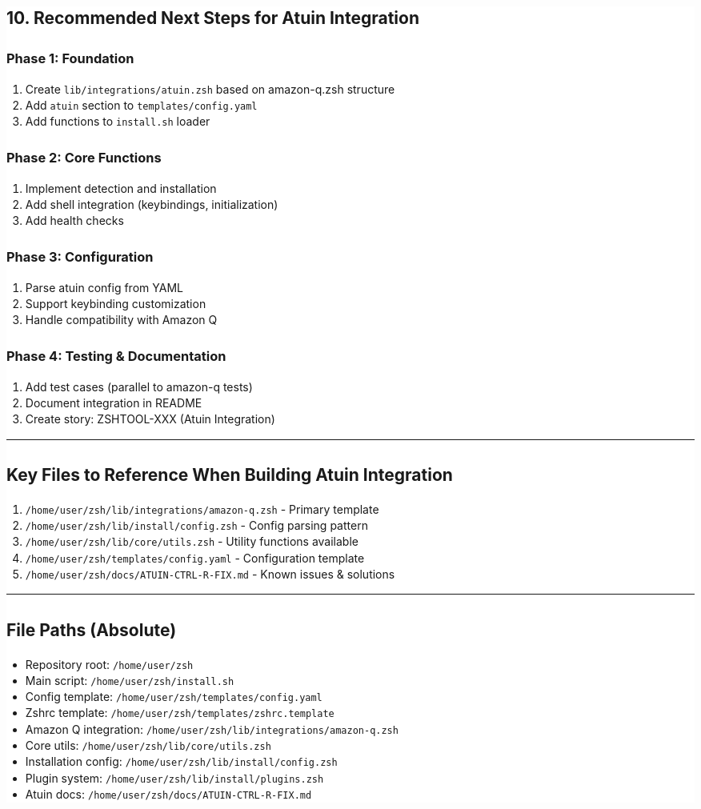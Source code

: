 
## 10. Recommended Next Steps for Atuin Integration

### Phase 1: Foundation
1. Create `lib/integrations/atuin.zsh` based on amazon-q.zsh structure
2. Add `atuin` section to `templates/config.yaml`
3. Add functions to `install.sh` loader

### Phase 2: Core Functions
1. Implement detection and installation
2. Add shell integration (keybindings, initialization)
3. Add health checks

### Phase 3: Configuration
1. Parse atuin config from YAML
2. Support keybinding customization
3. Handle compatibility with Amazon Q

### Phase 4: Testing & Documentation
1. Add test cases (parallel to amazon-q tests)
2. Document integration in README
3. Create story: ZSHTOOL-XXX (Atuin Integration)

---

## Key Files to Reference When Building Atuin Integration

1. `/home/user/zsh/lib/integrations/amazon-q.zsh` - Primary template
2. `/home/user/zsh/lib/install/config.zsh` - Config parsing pattern
3. `/home/user/zsh/lib/core/utils.zsh` - Utility functions available
4. `/home/user/zsh/templates/config.yaml` - Configuration template
5. `/home/user/zsh/docs/ATUIN-CTRL-R-FIX.md` - Known issues & solutions

---

## File Paths (Absolute)

- Repository root: `/home/user/zsh`
- Main script: `/home/user/zsh/install.sh`
- Config template: `/home/user/zsh/templates/config.yaml`
- Zshrc template: `/home/user/zsh/templates/zshrc.template`
- Amazon Q integration: `/home/user/zsh/lib/integrations/amazon-q.zsh`
- Core utils: `/home/user/zsh/lib/core/utils.zsh`
- Installation config: `/home/user/zsh/lib/install/config.zsh`
- Plugin system: `/home/user/zsh/lib/install/plugins.zsh`
- Atuin docs: `/home/user/zsh/docs/ATUIN-CTRL-R-FIX.md`

